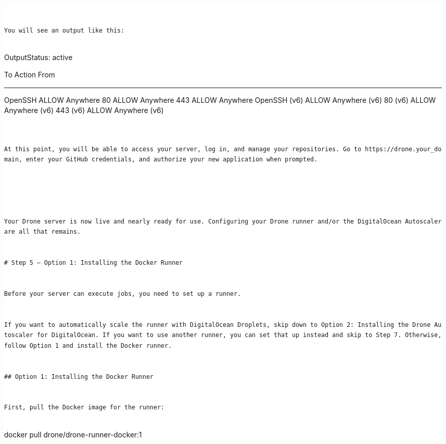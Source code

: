 
```


You will see an output like this:


```
OutputStatus: active

To                         Action      From
--                         ------      ----
OpenSSH                    ALLOW       Anywhere
80                         ALLOW       Anywhere
443                        ALLOW       Anywhere
OpenSSH (v6)               ALLOW       Anywhere (v6)
80 (v6)                    ALLOW       Anywhere (v6)
443 (v6)                   ALLOW       Anywhere (v6)

```


At this point, you will be able to access your server, log in, and manage your repositories. Go to https://drone.your_domain, enter your GitHub credentials, and authorize your new application when prompted.





Your Drone server is now live and nearly ready for use. Configuring your Drone runner and/or the DigitalOcean Autoscaler are all that remains.


# Step 5 — Option 1: Installing the Docker Runner


Before your server can execute jobs, you need to set up a runner.


If you want to automatically scale the runner with DigitalOcean Droplets, skip down to Option 2: Installing the Drone Autoscaler for DigitalOcean. If you want to use another runner, you can set that up instead and skip to Step 7. Otherwise, follow Option 1 and install the Docker runner.


## Option 1: Installing the Docker Runner


First, pull the Docker image for the runner:


```
docker pull drone/drone-runner-docker:1
